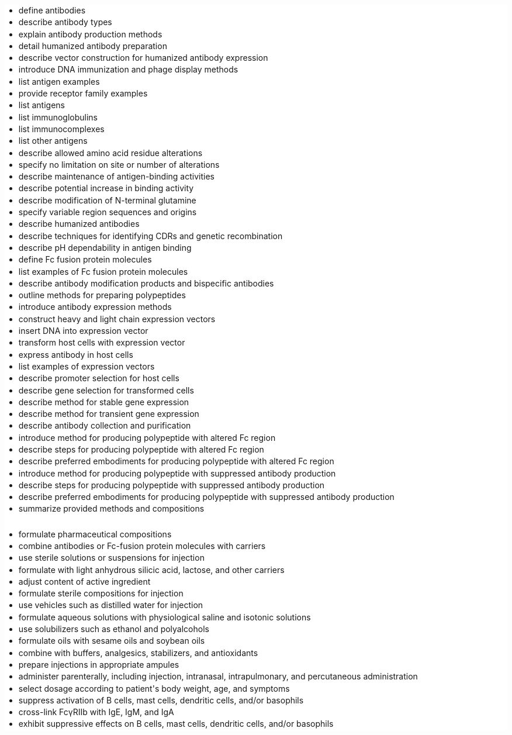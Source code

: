 - define antibodies
- describe antibody types
- explain antibody production methods
- detail humanized antibody preparation
- describe vector construction for humanized antibody expression
- introduce DNA immunization and phage display methods
- list antigen examples
- provide receptor family examples
- list antigens
- list immunoglobulins
- list immunocomplexes
- list other antigens
- describe allowed amino acid residue alterations
- specify no limitation on site or number of alterations
- describe maintenance of antigen-binding activities
- describe potential increase in binding activity
- describe modification of N-terminal glutamine
- specify variable region sequences and origins
- describe humanized antibodies
- describe techniques for identifying CDRs and genetic recombination
- describe pH dependability in antigen binding
- define Fc fusion protein molecules
- list examples of Fc fusion protein molecules
- describe antibody modification products and bispecific antibodies
- outline methods for preparing polypeptides
- introduce antibody expression methods
- construct heavy and light chain expression vectors
- insert DNA into expression vector
- transform host cells with expression vector
- express antibody in host cells
- list examples of expression vectors
- describe promoter selection for host cells
- describe gene selection for transformed cells
- describe method for stable gene expression
- describe method for transient gene expression
- describe antibody collection and purification
- introduce method for producing polypeptide with altered Fc region
- describe steps for producing polypeptide with altered Fc region
- describe preferred embodiments for producing polypeptide with altered Fc region
- introduce method for producing polypeptide with suppressed antibody production
- describe steps for producing polypeptide with suppressed antibody production
- describe preferred embodiments for producing polypeptide with suppressed antibody production
- summarize provided methods and compositions

### <Pharmaceutical Compositions>

- formulate pharmaceutical compositions
- combine antibodies or Fc-fusion protein molecules with carriers
- use sterile solutions or suspensions for injection
- formulate with light anhydrous silicic acid, lactose, and other carriers
- adjust content of active ingredient
- formulate sterile compositions for injection
- use vehicles such as distilled water for injection
- formulate aqueous solutions with physiological saline and isotonic solutions
- use solubilizers such as ethanol and polyalcohols
- formulate oils with sesame oils and soybean oils
- combine with buffers, analgesics, stabilizers, and antioxidants
- prepare injections in appropriate ampules
- administer parenterally, including injection, intranasal, intrapulmonary, and percutaneous administration
- select dosage according to patient's body weight, age, and symptoms
- suppress activation of B cells, mast cells, dendritic cells, and/or basophils
- cross-link FcγRIIb with IgE, IgM, and IgA
- exhibit suppressive effects on B cells, mast cells, dendritic cells, and/or basophils